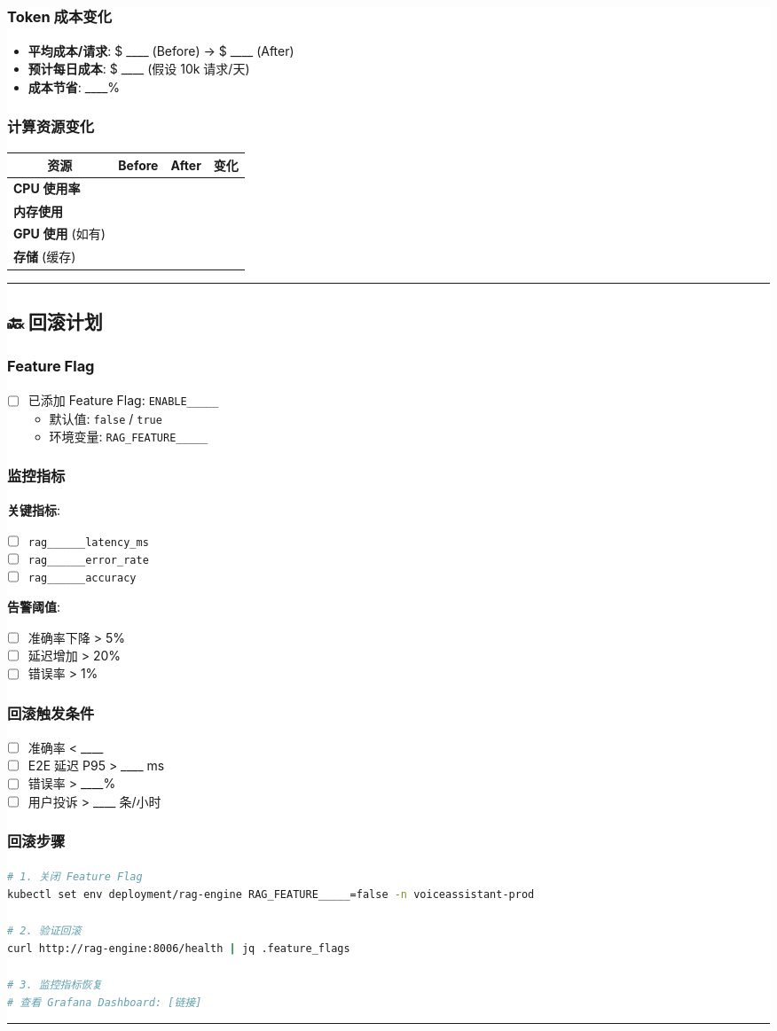### Token 成本变化

- **平均成本/请求**: $ ____ (Before) → $ ____ (After)
- **预计每日成本**: $ ____ (假设 10k 请求/天)
- **成本节省**: ____%

### 计算资源变化

| 资源 | Before | After | 变化 |
|------|--------|-------|------|
| **CPU 使用率** | | | |
| **内存使用** | | | |
| **GPU 使用** (如有) | | | |
| **存储** (缓存) | | | |

---

## 🔙 回滚计划

### Feature Flag

- [ ] 已添加 Feature Flag: `ENABLE_____`
  - 默认值: `false` / `true`
  - 环境变量: `RAG_FEATURE_____`

### 监控指标

**关键指标**:
- [ ] `rag______latency_ms`
- [ ] `rag______error_rate`
- [ ] `rag______accuracy`

**告警阈值**:
- [ ] 准确率下降 > 5%
- [ ] 延迟增加 > 20%
- [ ] 错误率 > 1%

### 回滚触发条件

- [ ] 准确率 < ____
- [ ] E2E 延迟 P95 > ____ ms
- [ ] 错误率 > ____%
- [ ] 用户投诉 > ____ 条/小时

### 回滚步骤

```bash
# 1. 关闭 Feature Flag
kubectl set env deployment/rag-engine RAG_FEATURE_____=false -n voiceassistant-prod

# 2. 验证回滚
curl http://rag-engine:8006/health | jq .feature_flags

# 3. 监控指标恢复
# 查看 Grafana Dashboard: [链接]
```

---